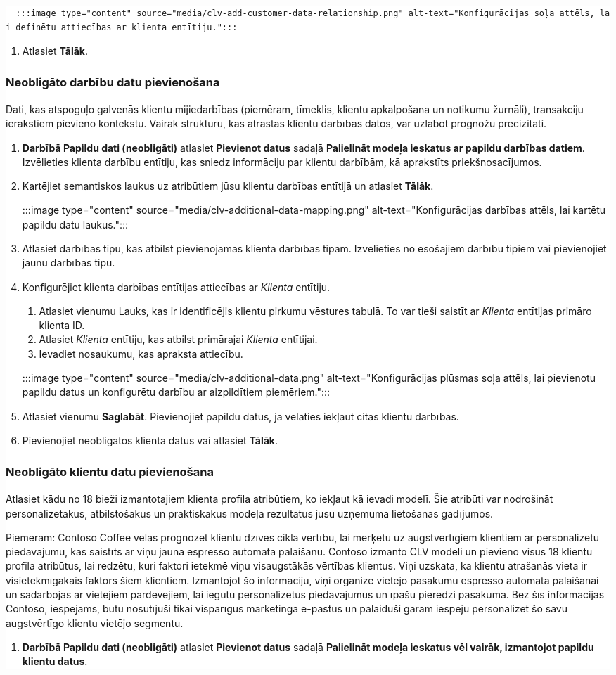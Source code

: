      :::image type="content" source="media/clv-add-customer-data-relationship.png" alt-text="Konfigurācijas soļa attēls, lai definētu attiecības ar klienta entītiju.":::

1. Atlasiet **Tālāk**.

### <a name="add-optional-activity-data"></a>Neobligāto darbību datu pievienošana

Dati, kas atspoguļo galvenās klientu mijiedarbības (piemēram, tīmeklis, klientu apkalpošana un notikumu žurnāli), transakciju ierakstiem pievieno kontekstu. Vairāk struktūru, kas atrastas klientu darbības datos, var uzlabot prognožu precizitāti.

1. **Darbībā Papildu dati (neobligāti)** atlasiet **Pievienot datus** sadaļā **Palielināt modeļa ieskatus ar papildu darbības datiem**. Izvēlieties klienta darbību entītiju, kas sniedz informāciju par klientu darbībām, kā aprakstīts [priekšnosacījumos](#prerequisites).

1. Kartējiet semantiskos laukus uz atribūtiem jūsu klientu darbības entītijā un atlasiet **Tālāk**.

   :::image type="content" source="media/clv-additional-data-mapping.png" alt-text="Konfigurācijas darbības attēls, lai kartētu papildu datu laukus.":::

1. Atlasiet darbības tipu, kas atbilst pievienojamās klienta darbības tipam. Izvēlieties no esošajiem darbību tipiem vai pievienojiet jaunu darbības tipu.

1. Konfigurējiet klienta darbības entītijas attiecības ar *Klienta* entītiju.

    1. Atlasiet vienumu Lauks, kas ir identificējis klientu pirkumu vēstures tabulā. To var tieši saistīt ar *Klienta* entītijas primāro klienta ID.
    1. Atlasiet *Klienta* entītiju, kas atbilst primārajai *Klienta* entītijai.
    1. Ievadiet nosaukumu, kas apraksta attiecību.

   :::image type="content" source="media/clv-additional-data.png" alt-text="Konfigurācijas plūsmas soļa attēls, lai pievienotu papildu datus un konfigurētu darbību ar aizpildītiem piemēriem.":::

1. Atlasiet vienumu **Saglabāt**.
    Pievienojiet papildu datus, ja vēlaties iekļaut citas klientu darbības.

1. Pievienojiet neobligātos klienta datus vai atlasiet **Tālāk**.

### <a name="add-optional-customer-data"></a>Neobligāto klientu datu pievienošana

Atlasiet kādu no 18 bieži izmantotajiem klienta profila atribūtiem, ko iekļaut kā ievadi modelī. Šie atribūti var nodrošināt personalizētākus, atbilstošākus un praktiskākus modeļa rezultātus jūsu uzņēmuma lietošanas gadījumos.

Piemēram: Contoso Coffee vēlas prognozēt klientu dzīves cikla vērtību, lai mērķētu uz augstvērtīgiem klientiem ar personalizētu piedāvājumu, kas saistīts ar viņu jaunā espresso automāta palaišanu. Contoso izmanto CLV modeli un pievieno visus 18 klientu profila atribūtus, lai redzētu, kuri faktori ietekmē viņu visaugstākās vērtības klientus. Viņi uzskata, ka klientu atrašanās vieta ir visietekmīgākais faktors šiem klientiem.
Izmantojot šo informāciju, viņi organizē vietējo pasākumu espresso automāta palaišanai un sadarbojas ar vietējiem pārdevējiem, lai iegūtu personalizētus piedāvājumus un īpašu pieredzi pasākumā. Bez šīs informācijas Contoso, iespējams, būtu nosūtījuši tikai vispārīgus mārketinga e-pastus un palaiduši garām iespēju personalizēt šo savu augstvērtīgo klientu vietējo segmentu.

1. **Darbībā Papildu dati (neobligāti)** atlasiet **Pievienot datus** sadaļā **Palielināt modeļa ieskatus vēl vairāk, izmantojot papildu klientu datus**.
